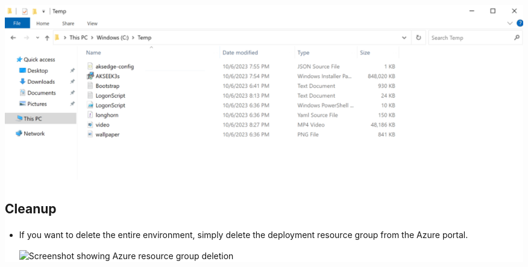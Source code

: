 ![Screenshot showing the Temp folder with deployment logs](./logs_folder.png)

## Cleanup

- If you want to delete the entire environment, simply delete the deployment resource group from the Azure portal.

    ![Screenshot showing Azure resource group deletion](./placeholder.png)
